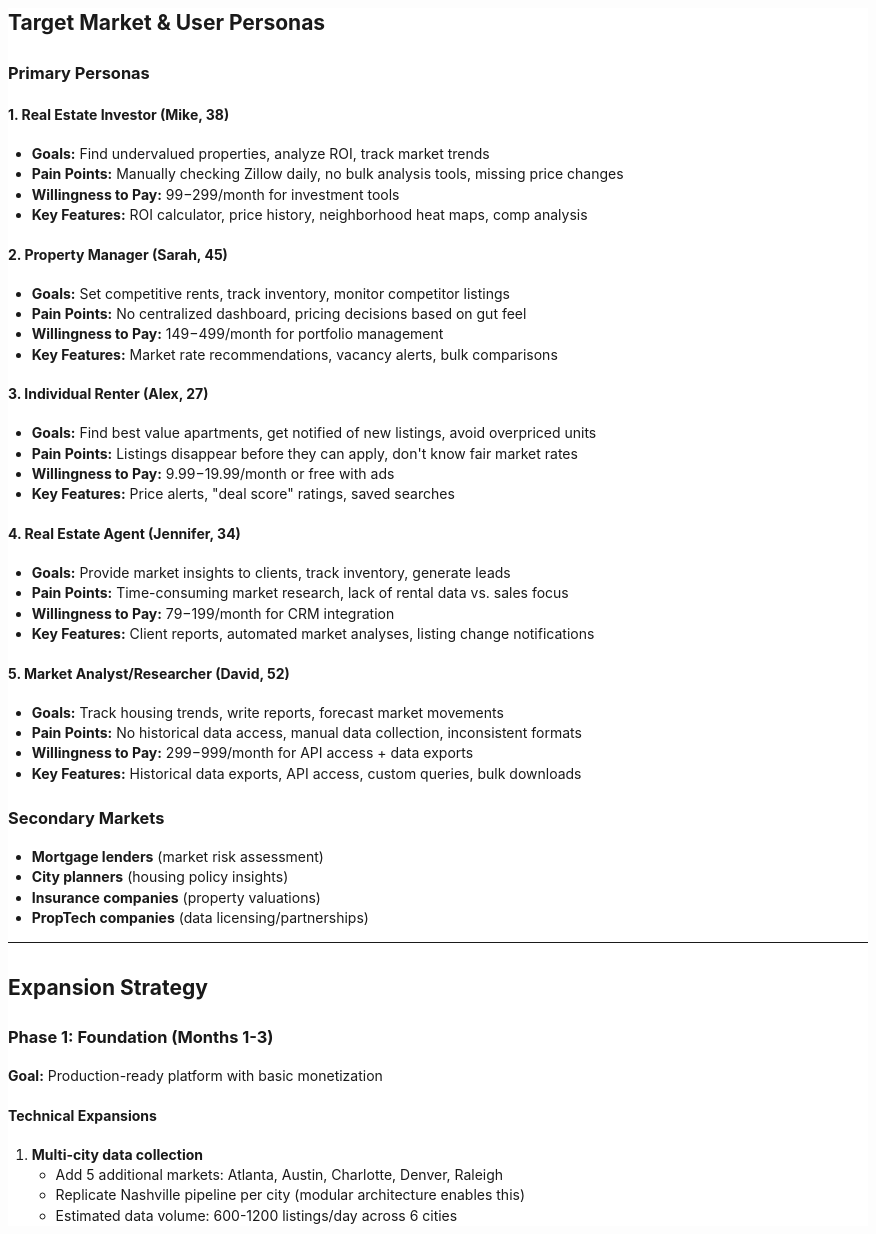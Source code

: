
## Target Market & User Personas

### Primary Personas

#### 1. **Real Estate Investor (Mike, 38)**
- **Goals:** Find undervalued properties, analyze ROI, track market trends
- **Pain Points:** Manually checking Zillow daily, no bulk analysis tools, missing price changes
- **Willingness to Pay:** $99-$299/month for investment tools
- **Key Features:** ROI calculator, price history, neighborhood heat maps, comp analysis

#### 2. **Property Manager (Sarah, 45)**
- **Goals:** Set competitive rents, track inventory, monitor competitor listings
- **Pain Points:** No centralized dashboard, pricing decisions based on gut feel
- **Willingness to Pay:** $149-$499/month for portfolio management
- **Key Features:** Market rate recommendations, vacancy alerts, bulk comparisons

#### 3. **Individual Renter (Alex, 27)**
- **Goals:** Find best value apartments, get notified of new listings, avoid overpriced units
- **Pain Points:** Listings disappear before they can apply, don't know fair market rates
- **Willingness to Pay:** $9.99-$19.99/month or free with ads
- **Key Features:** Price alerts, "deal score" ratings, saved searches

#### 4. **Real Estate Agent (Jennifer, 34)**
- **Goals:** Provide market insights to clients, track inventory, generate leads
- **Pain Points:** Time-consuming market research, lack of rental data vs. sales focus
- **Willingness to Pay:** $79-$199/month for CRM integration
- **Key Features:** Client reports, automated market analyses, listing change notifications

#### 5. **Market Analyst/Researcher (David, 52)**
- **Goals:** Track housing trends, write reports, forecast market movements
- **Pain Points:** No historical data access, manual data collection, inconsistent formats
- **Willingness to Pay:** $299-$999/month for API access + data exports
- **Key Features:** Historical data exports, API access, custom queries, bulk downloads

### Secondary Markets
- **Mortgage lenders** (market risk assessment)
- **City planners** (housing policy insights)
- **Insurance companies** (property valuations)
- **PropTech companies** (data licensing/partnerships)

---

## Expansion Strategy

### Phase 1: Foundation (Months 1-3)
**Goal:** Production-ready platform with basic monetization

#### Technical Expansions
1. **Multi-city data collection**
   - Add 5 additional markets: Atlanta, Austin, Charlotte, Denver, Raleigh
   - Replicate Nashville pipeline per city (modular architecture enables this)
   - Estimated data volume: 600-1200 listings/day across 6 cities
